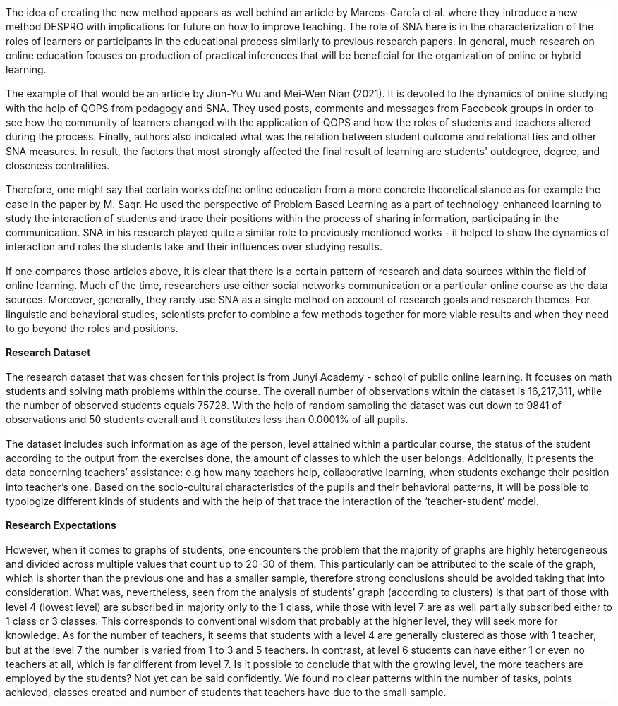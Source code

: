 The idea of creating the new method appears as well behind an article by Marcos-García et al. where they introduce a new method DESPRO with implications for future on how to improve teaching. The role of SNA here is in the characterization of the roles of learners or participants in the educational process similarly to previous research papers. In general, much research on online education focuses on production of practical inferences that will be beneficial for the organization of online or hybrid learning. 

The example of that would be an article by Jiun-Yu Wu and Mei-Wen Nian (2021). It is devoted to the dynamics of online studying with the help of QOPS from pedagogy and SNA. They used posts, comments and messages from Facebook groups in order to see how the community of learners changed with the application of QOPS and how the roles of students and teachers altered during the process. Finally, authors also indicated what was the relation between student outcome and relational ties and other SNA measures. In result, the factors that most strongly affected the final result of learning are students' outdegree, degree, and closeness centralities. 

Therefore, one might say that certain works define online education from a more concrete theoretical stance as for example the case in the paper by M. Saqr. He used the perspective of Problem Based Learning as a part of technology-enhanced learning to study the interaction of students and trace their positions within the process of sharing information, participating in the communication. SNA in his research played quite a similar role to previously mentioned works - it helped to show the dynamics of interaction and roles the students take and their influences over studying results.  

If one compares those articles above, it is clear that there is a certain pattern of research and data sources within the field of online learning. Much of the time, researchers use either social networks communication or a particular online course as the data sources. Moreover, generally, they rarely use SNA as a single method on account of research goals and research themes. For linguistic and behavioral studies, scientists prefer to combine a few methods together for more viable results and when they need to go beyond the roles and positions. 

**Research Dataset**

The research dataset that was chosen for this project is from Junyi Academy - school of public online learning. It focuses on math students and solving math problems within the course. The overall number of observations within the dataset is 16,217,311, while the number of observed students equals 75728. With the help of random sampling the dataset was cut down to 9841 of observations and 50 students overall and it constitutes less than  0.0001% of all pupils. 

The dataset includes such information as age of the person, level attained within a particular course, the status of the student according to the output from the exercises done, the amount of classes to which the user belongs. Additionally, it presents the data concerning teachers’ assistance: e.g how many teachers help, collaborative learning, when students exchange their position into teacher’s one. Based on the socio-cultural characteristics of the pupils and their behavioral patterns, it will be possible to typologize different kinds of students and with the help of that trace the interaction of the ‘teacher-student’ model. 

**Research Expectations**

However, when it comes to graphs of students, one encounters the problem that the majority of graphs are highly heterogeneous and divided across multiple values that count up to 20-30 of them. This particularly can be attributed to the scale of the graph, which is shorter than the previous one and has a smaller sample, therefore strong conclusions should be avoided taking that into consideration. What was, nevertheless, seen from the analysis of students’ graph (according to clusters) is that part of those with level 4 (lowest level) are subscribed in majority only to the 1 class, while those with level 7 are as well partially subscribed either to 1 class or 3 classes. This corresponds to conventional wisdom that probably at the higher level, they will seek more for knowledge. As for the number of teachers, it seems that students with a level 4 are generally clustered as those with 1 teacher, but at the level 7 the number is varied from 1 to 3 and 5 teachers. In contrast, at level 6 students can have either 1 or even no teachers at all, which is far different from level 7. Is it possible to conclude that with the growing level, the more teachers are employed by the students? Not yet can be said confidently. We found no clear patterns within the number of tasks, points achieved, classes created and number of students that teachers have due to the small sample.
